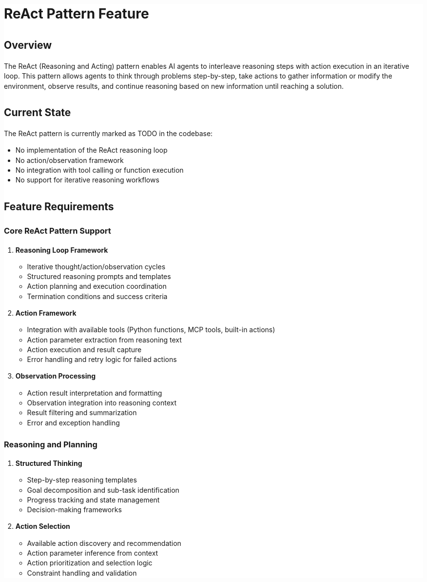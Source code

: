 # ReAct Pattern Feature

## Overview

The ReAct (Reasoning and Acting) pattern enables AI agents to interleave reasoning steps with action execution in an iterative loop. This pattern allows agents to think through problems step-by-step, take actions to gather information or modify the environment, observe results, and continue reasoning based on new information until reaching a solution.

## Current State

The ReAct pattern is currently marked as TODO in the codebase:
- No implementation of the ReAct reasoning loop
- No action/observation framework
- No integration with tool calling or function execution
- No support for iterative reasoning workflows

## Feature Requirements

### Core ReAct Pattern Support

1. **Reasoning Loop Framework**
   - Iterative thought/action/observation cycles
   - Structured reasoning prompts and templates
   - Action planning and execution coordination
   - Termination conditions and success criteria

2. **Action Framework**
   - Integration with available tools (Python functions, MCP tools, built-in actions)
   - Action parameter extraction from reasoning text
   - Action execution and result capture
   - Error handling and retry logic for failed actions

3. **Observation Processing**
   - Action result interpretation and formatting
   - Observation integration into reasoning context
   - Result filtering and summarization
   - Error and exception handling

### Reasoning and Planning

1. **Structured Thinking**
   - Step-by-step reasoning templates
   - Goal decomposition and sub-task identification
   - Progress tracking and state management
   - Decision-making frameworks

2. **Action Selection**
   - Available action discovery and recommendation
   - Action parameter inference from context
   - Action prioritization and selection logic
   - Constraint handling and validation
